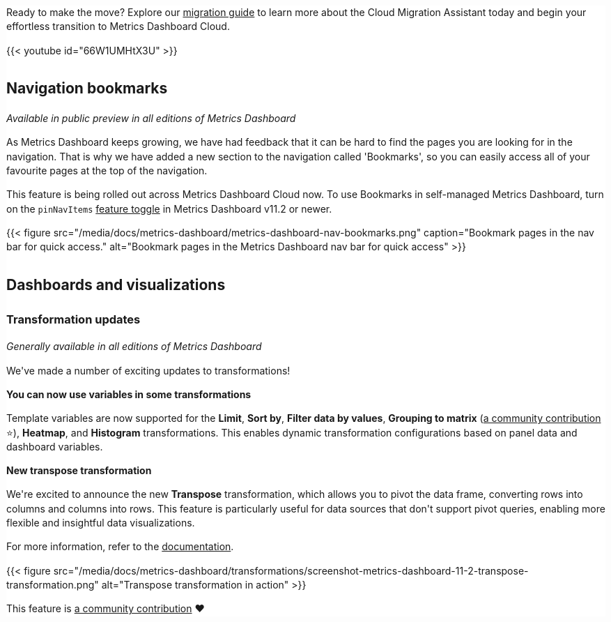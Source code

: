 Ready to make the move? Explore our [migration guide](https://metrics-dashboard.com/docs/metrics-dashboard-cloud/account-management/migration-guide/) to learn more about the Cloud Migration Assistant today and begin your effortless transition to Metrics Dashboard Cloud.

{{< youtube id="66W1UMHtX3U" >}}

## Navigation bookmarks



_Available in public preview in all editions of Metrics Dashboard_

As Metrics Dashboard keeps growing, we have had feedback that it can be hard to find the pages you are looking for in the navigation. That is why we have added a new section to the navigation called 'Bookmarks', so you can easily access all of your favourite pages at the top of the navigation.

This feature is being rolled out across Metrics Dashboard Cloud now. To use Bookmarks in self-managed Metrics Dashboard, turn on the `pinNavItems` [feature toggle](https://metrics-dashboard.com/docs/metrics-dashboard/<METRICS_DASHBOARD_VERSION>/setup-metrics-dashboard/configure-metrics-dashboard/feature-toggles/) in Metrics Dashboard v11.2 or newer.

{{< figure src="/media/docs/metrics-dashboard/metrics-dashboard-nav-bookmarks.png" caption="Bookmark pages in the nav bar for quick access." alt="Bookmark pages in the Metrics Dashboard nav bar for quick access" >}}

## Dashboards and visualizations

### Transformation updates



_Generally available in all editions of Metrics Dashboard_

We've made a number of exciting updates to transformations!

**You can now use variables in some transformations**

Template variables are now supported for the **Limit**, **Sort by**, **Filter data by values**, **Grouping to matrix** ([a community contribution](https://github.com/metrics-dashboard/metrics-dashboard/pull/88551) ⭐️), **Heatmap**, and **Histogram** transformations. This enables dynamic transformation configurations based on panel data and dashboard variables.

**New transpose transformation**

We're excited to announce the new **Transpose** transformation, which allows you to pivot the data frame, converting rows into columns and columns into rows. This feature is particularly useful for data sources that don't support pivot queries, enabling more flexible and insightful data visualizations.

For more information, refer to the [documentation](https://metrics-dashboard.com/docs/metrics-dashboard/<METRICS_DASHBOARD_VERSION>/panels-visualizations/query-transform-data/transform-data/#transpose).

{{< figure src="/media/docs/metrics-dashboard/transformations/screenshot-metrics-dashboard-11-2-transpose-transformation.png" alt="Transpose transformation in action" >}}

This feature is [a community contribution](https://github.com/metrics-dashboard/metrics-dashboard/pull/88963) ❤️
